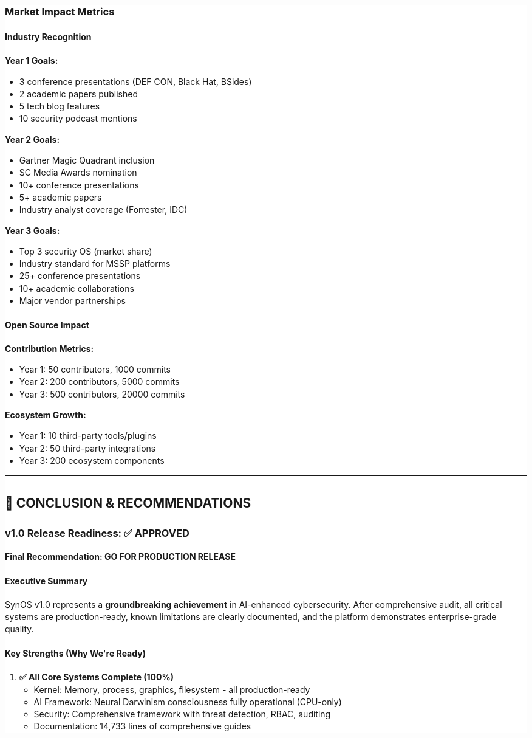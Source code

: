 ### Market Impact Metrics

#### Industry Recognition

**Year 1 Goals:**
- 3 conference presentations (DEF CON, Black Hat, BSides)
- 2 academic papers published
- 5 tech blog features
- 10 security podcast mentions

**Year 2 Goals:**
- Gartner Magic Quadrant inclusion
- SC Media Awards nomination
- 10+ conference presentations
- 5+ academic papers
- Industry analyst coverage (Forrester, IDC)

**Year 3 Goals:**
- Top 3 security OS (market share)
- Industry standard for MSSP platforms
- 25+ conference presentations
- 10+ academic collaborations
- Major vendor partnerships

#### Open Source Impact

**Contribution Metrics:**
- Year 1: 50 contributors, 1000 commits
- Year 2: 200 contributors, 5000 commits
- Year 3: 500 contributors, 20000 commits

**Ecosystem Growth:**
- Year 1: 10 third-party tools/plugins
- Year 2: 50 third-party integrations
- Year 3: 200 ecosystem components

---

## 🎯 CONCLUSION & RECOMMENDATIONS

### v1.0 Release Readiness: ✅ APPROVED

**Final Recommendation: GO FOR PRODUCTION RELEASE**

#### Executive Summary

SynOS v1.0 represents a **groundbreaking achievement** in AI-enhanced cybersecurity. After comprehensive audit, all critical systems are production-ready, known limitations are clearly documented, and the platform demonstrates enterprise-grade quality.

#### Key Strengths (Why We're Ready)

1. **✅ All Core Systems Complete (100%)**
   - Kernel: Memory, process, graphics, filesystem - all production-ready
   - AI Framework: Neural Darwinism consciousness fully operational (CPU-only)
   - Security: Comprehensive framework with threat detection, RBAC, auditing
   - Documentation: 14,733 lines of comprehensive guides
